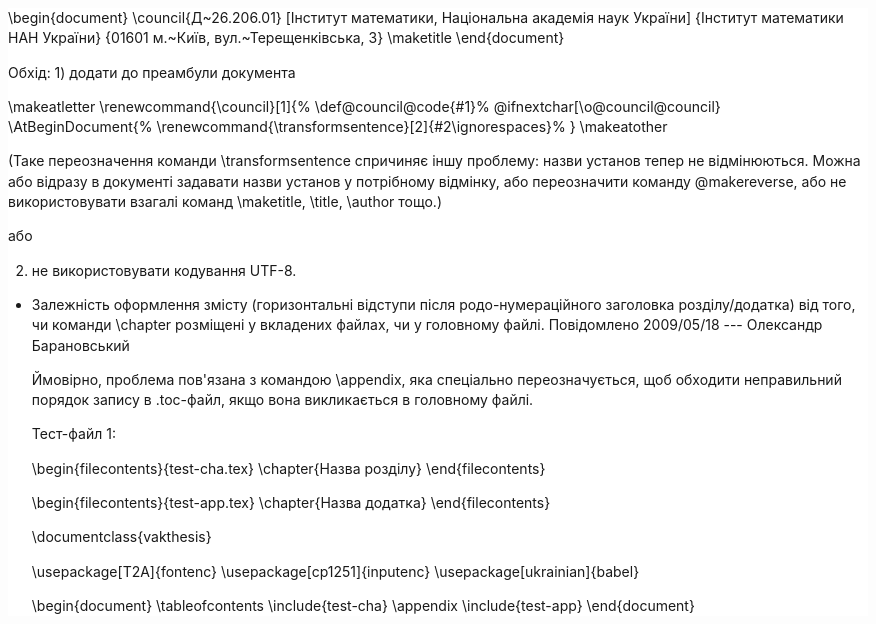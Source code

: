    \begin{document}
   \council{Д~26.206.01}
     [Інститут математики, Національна академія наук України]
     {Інститут математики НАН України}
     {01601 м.~Київ, вул.~Терещенківська, 3}
   \maketitle
   \end{document}

   Обхід: 1) додати до преамбули документа

   \makeatletter
   \renewcommand{\council}[1]{%
     \def\@council@code{#1}%
     \@ifnextchar[\o@council\@council}
   \AtBeginDocument{%
     \renewcommand{\transformsentence}[2]{#2\ignorespaces}%
   }
   \makeatother

   (Таке переозначення команди \transformsentence спричиняє іншу
   проблему: назви установ тепер не відмінюються. Можна або відразу в
   документі задавати назви установ у потрібному відмінку, або
   переозначити команду \@makereverse, або не використовувати взагалі
   команд \maketitle, \title, \author тощо.)

   або

   2) не використовувати кодування UTF-8.

 - Залежність оформлення змісту (горизонтальні відступи після
   родо-нумераційного заголовка розділу/додатка) від того, чи команди
   \chapter розміщені у вкладених файлах, чи у головному файлі.
   Повідомлено 2009/05/18 --- Олександр Барановський

   Ймовірно, проблема пов'язана з командою \appendix, яка спеціально
   переозначується, щоб обходити неправильний порядок запису в
   .toc-файл, якщо вона викликається в головному файлі.

   Тест-файл 1:

   \begin{filecontents}{test-cha.tex}
   \chapter{Назва розділу}
   \end{filecontents}

   \begin{filecontents}{test-app.tex}
   \chapter{Назва додатка}
   \end{filecontents}

   \documentclass{vakthesis}

   \usepackage[T2A]{fontenc}
   \usepackage[cp1251]{inputenc}
   \usepackage[ukrainian]{babel}

   \begin{document}
   \tableofcontents
   \include{test-cha}
   \appendix
   \include{test-app}
   \end{document}
